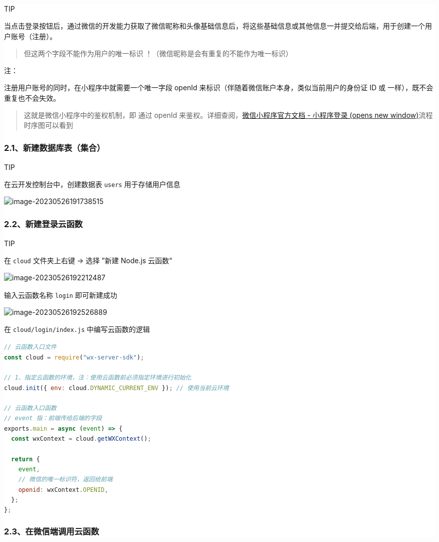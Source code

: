 TIP

当点击登录按钮后，通过微信的开发能力获取了微信昵称和头像基础信息后，将这些基础信息或其他信息一并提交给后端，用于创建一个用户账号（注册）。

> 但这两个字段不能作为用户的唯一标识 ！（微信昵称是会有重复的不能作为唯一标识）

注：

注册用户账号的同时，在小程序中就需要一个唯一字段 openId 来标识（伴随着微信账户本身，类似当前用户的身份证 ID 或 一样），既不会重复也不会失效。

> 这就是微信小程序中的鉴权机制，即 通过 openId 来鉴权。详细查阅，[微信小程序官方文档 - 小程序登录 (opens new window)](https://developers.weixin.qq.com/miniprogram/dev/framework/open-ability/login.html)流程时序图可以看到

### 2.1、新建数据库表（集合）

TIP

在云开发控制台中，创建数据表 `users` 用于存储用户信息

![image-20230526191738515](https://www.arryblog.com/assets/img/image-20230526191738515.a4109ce7.png)

### 2.2、新建登录云函数

TIP

在 `cloud` 文件夹上右键 -> 选择 ”新建 Node.js 云函数“

![image-20230526192212487](https://www.arryblog.com/assets/img/image-20230526192212487.02d706fc.png)

输入云函数名称 `login` 即可新建成功

![image-20230526192526889](https://www.arryblog.com/assets/img/image-20230526192526889.92fb422c.png)

在 `cloud/login/index.js` 中编写云函数的逻辑

```js
// 云函数入口文件
const cloud = require("wx-server-sdk");

// 1、指定云函数的环境，注：使用云函数前必须指定环境进行初始化
cloud.init({ env: cloud.DYNAMIC_CURRENT_ENV }); // 使用当前云环境

// 云函数入口函数
// event 指：前端传给后端的字段
exports.main = async (event) => {
  const wxContext = cloud.getWXContext();

  return {
    event,
    // 微信的唯一标识符，返回给前端
    openid: wxContext.OPENID,
  };
};
```

### 2.3、在微信端调用云函数
